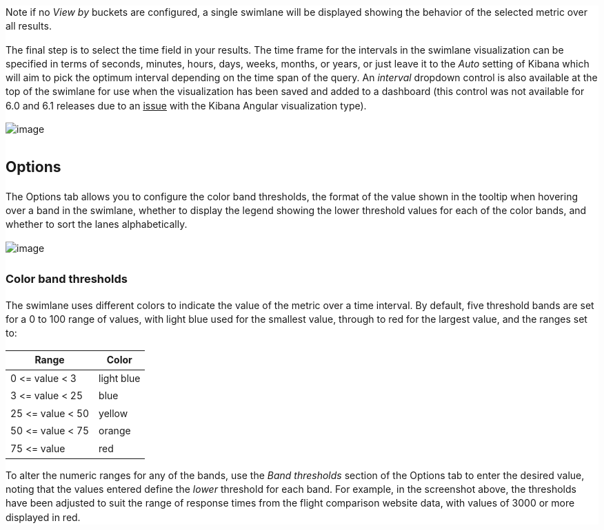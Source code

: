 Note if no _View by_ buckets are configured, a single swimlane will be displayed showing the behavior of the
selected metric over all results.

The final step is to select the time field in your results. The time frame for the intervals in the swimlane
visualization can be specified in terms of seconds, minutes, hours, days, weeks, months, or years, or just
leave it to the _Auto_ setting of Kibana which will aim to pick the optimum interval depending on the time
span of the query. An _interval_ dropdown control is also available at the top of the swimlane for use when
the visualization has been saved and added to a dashboard (this control was not available for 6.0 and 6.1 releases
due to an [issue](https://github.com/elastic/kibana/pull/15629) with the Kibana Angular
visualization type).

![image](resources/step3.png)

## Options

The Options tab allows you to configure the color band thresholds, the format of the value shown in the tooltip
when hovering over a band in the swimlane, whether to display the legend showing the lower threshold values
for each of the color bands, and whether to sort the lanes alphabetically.

![image](resources/options.png)

### Color band thresholds

The swimlane uses different colors to indicate the value of the metric over a time interval. By default,
five threshold bands are set for a 0 to 100 range of values, with light blue used for the smallest value,
through to red for the largest value, and the ranges set to:

| Range            | Color      |
| ---------------- | ---------- |
| 0 <= value < 3   | light blue |
| 3 <= value < 25  | blue       |
| 25 <= value < 50 | yellow     |
| 50 <= value < 75 | orange     |
| 75 <= value      | red        |

To alter the numeric ranges for any of the bands, use the _Band thresholds_ section of the Options tab to
enter the desired value, noting that the values entered define the _lower_ threshold for each band. For example,
in the screenshot above, the thresholds have been adjusted to suit the range of response times from the flight
comparison website data, with values of 3000 or more displayed in red.
